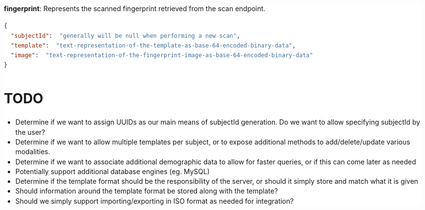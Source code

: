 **fingerprint**:
Represents the scanned fingerprint retrieved from the scan endpoint.
```json
{
  "subjectId":  "generally will be null when performing a new scan",
  "template":  "text-representation-of-the-template-as-base-64-encoded-binary-data",
  "image":  "text-representation-of-the-fingerprint-image-as-base-64-encoded-binary-data"
}
```

# TODO

* Determine if we want to assign UUIDs as our main means of subjectId generation.  Do we want to allow specifying subjectId by the user?
* Determine if we want to allow multiple templates per subject, or to expose additional methods to add/delete/update various modalities.
* Determine if we want to associate additional demographic data to allow for faster queries, or if this can come later as needed
* Potentially support additional database engines (eg. MySQL)
* Determine if the template format should be the responsibility of the server, or should it simply store and match what it is given
* Should information around the template format be stored along with the template?
* Should we simply support importing/exporting in ISO format as needed for integration?
